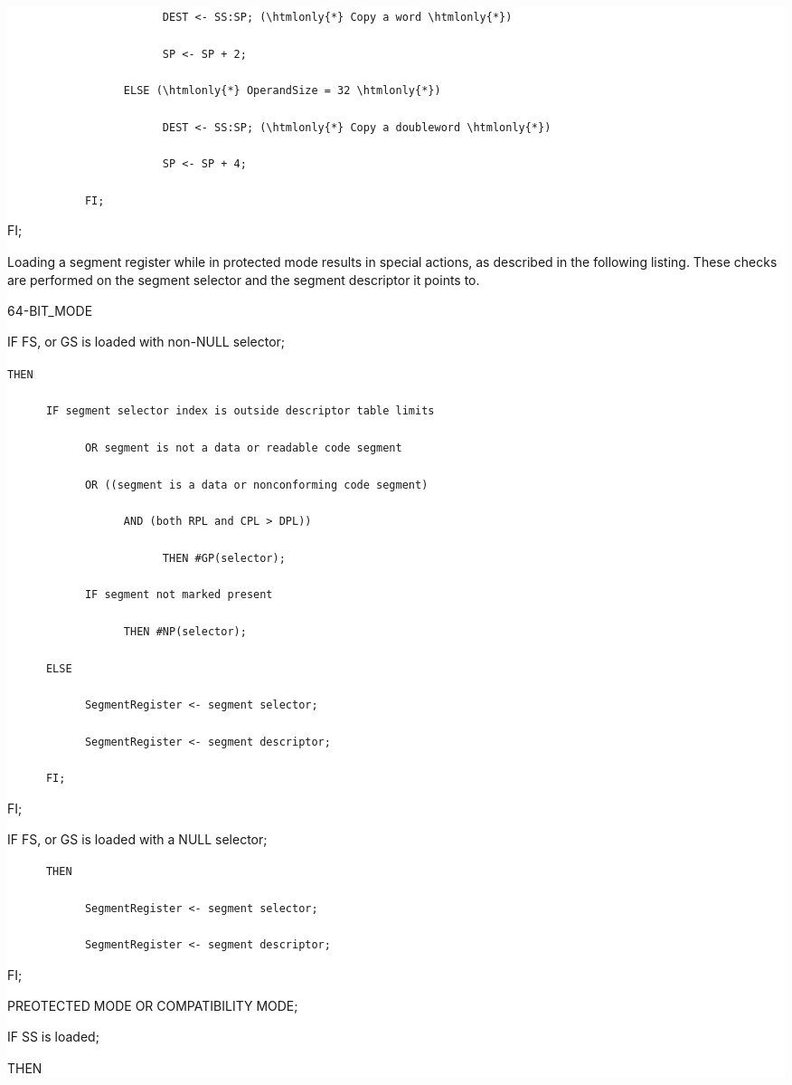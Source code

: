                             DEST <- SS:SP; (\htmlonly{*} Copy a word \htmlonly{*})

                            SP <- SP + 2;

                      ELSE (\htmlonly{*} OperandSize = 32 \htmlonly{*})

                            DEST <- SS:SP; (\htmlonly{*} Copy a doubleword \htmlonly{*})

                            SP <- SP + 4;

                FI;

FI;

Loading a segment register while in protected mode results in special actions, as described in the following listing. These checks are performed on the segment selector and the segment descriptor it points to.

64-BIT_MODE

IF FS, or GS is loaded with non-NULL selector;

    THEN

          IF segment selector index is outside descriptor table limits

                OR segment is not a data or readable code segment

                OR ((segment is a data or nonconforming code segment)

                      AND (both RPL and CPL > DPL))

                            THEN #GP(selector);

                IF segment not marked present

                      THEN #NP(selector);

          ELSE

                SegmentRegister <- segment selector;

                SegmentRegister <- segment descriptor;

          FI;

FI;

IF FS, or GS is loaded with a NULL selector;

          THEN

                SegmentRegister <- segment selector;

                SegmentRegister <- segment descriptor;

FI;

PREOTECTED MODE OR COMPATIBILITY MODE;

IF SS is loaded;



THEN
